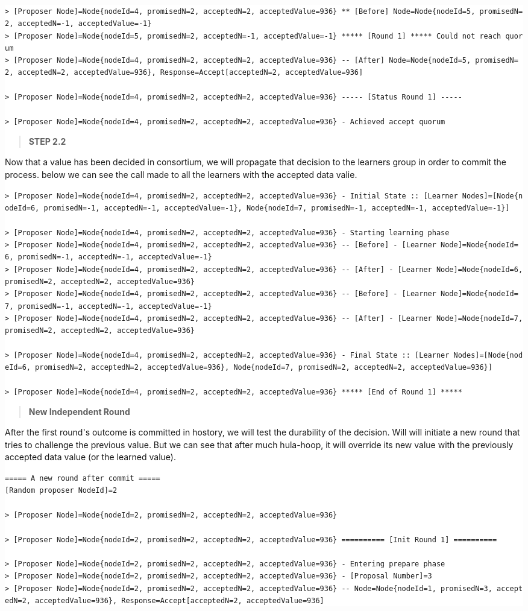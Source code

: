 ```
> [Proposer Node]=Node{nodeId=4, promisedN=2, acceptedN=2, acceptedValue=936} ** [Before] Node=Node{nodeId=5, promisedN=2, acceptedN=-1, acceptedValue=-1}
> [Proposer Node]=Node{nodeId=5, promisedN=2, acceptedN=-1, acceptedValue=-1} ***** [Round 1] ***** Could not reach quorum
> [Proposer Node]=Node{nodeId=4, promisedN=2, acceptedN=2, acceptedValue=936} -- [After] Node=Node{nodeId=5, promisedN=2, acceptedN=2, acceptedValue=936}, Response=Accept[acceptedN=2, acceptedValue=936]

> [Proposer Node]=Node{nodeId=4, promisedN=2, acceptedN=2, acceptedValue=936} ----- [Status Round 1] -----

> [Proposer Node]=Node{nodeId=4, promisedN=2, acceptedN=2, acceptedValue=936} - Achieved accept quorum
```

> **STEP 2.2**

Now that a value has been decided in consortium, we will propagate that decision to the learners group in order to commit the process. below we can see the call made to all the learners with the accepted data valie.

```
> [Proposer Node]=Node{nodeId=4, promisedN=2, acceptedN=2, acceptedValue=936} - Initial State :: [Learner Nodes]=[Node{nodeId=6, promisedN=-1, acceptedN=-1, acceptedValue=-1}, Node{nodeId=7, promisedN=-1, acceptedN=-1, acceptedValue=-1}]

> [Proposer Node]=Node{nodeId=4, promisedN=2, acceptedN=2, acceptedValue=936} - Starting learning phase
> [Proposer Node]=Node{nodeId=4, promisedN=2, acceptedN=2, acceptedValue=936} -- [Before] - [Learner Node]=Node{nodeId=6, promisedN=-1, acceptedN=-1, acceptedValue=-1}
> [Proposer Node]=Node{nodeId=4, promisedN=2, acceptedN=2, acceptedValue=936} -- [After] - [Learner Node]=Node{nodeId=6, promisedN=2, acceptedN=2, acceptedValue=936}
> [Proposer Node]=Node{nodeId=4, promisedN=2, acceptedN=2, acceptedValue=936} -- [Before] - [Learner Node]=Node{nodeId=7, promisedN=-1, acceptedN=-1, acceptedValue=-1}
> [Proposer Node]=Node{nodeId=4, promisedN=2, acceptedN=2, acceptedValue=936} -- [After] - [Learner Node]=Node{nodeId=7, promisedN=2, acceptedN=2, acceptedValue=936}

> [Proposer Node]=Node{nodeId=4, promisedN=2, acceptedN=2, acceptedValue=936} - Final State :: [Learner Nodes]=[Node{nodeId=6, promisedN=2, acceptedN=2, acceptedValue=936}, Node{nodeId=7, promisedN=2, acceptedN=2, acceptedValue=936}]

> [Proposer Node]=Node{nodeId=4, promisedN=2, acceptedN=2, acceptedValue=936} ***** [End of Round 1] *****
```

> **New Independent Round**

After the first round's outcome is committed in hostory, we will test the durability of the decision. Will will initiate a new round that tries to challenge the previous value. But we can see that after much hula-hoop, it will override its new value with the previously accepted data value (or the learned value).

```
===== A new round after commit =====
[Random proposer NodeId]=2

> [Proposer Node]=Node{nodeId=2, promisedN=2, acceptedN=2, acceptedValue=936}

> [Proposer Node]=Node{nodeId=2, promisedN=2, acceptedN=2, acceptedValue=936} ========== [Init Round 1] ==========

> [Proposer Node]=Node{nodeId=2, promisedN=2, acceptedN=2, acceptedValue=936} - Entering prepare phase
> [Proposer Node]=Node{nodeId=2, promisedN=2, acceptedN=2, acceptedValue=936} - [Proposal Number]=3
> [Proposer Node]=Node{nodeId=2, promisedN=2, acceptedN=2, acceptedValue=936} -- Node=Node{nodeId=1, promisedN=3, acceptedN=2, acceptedValue=936}, Response=Accept[acceptedN=2, acceptedValue=936]
```